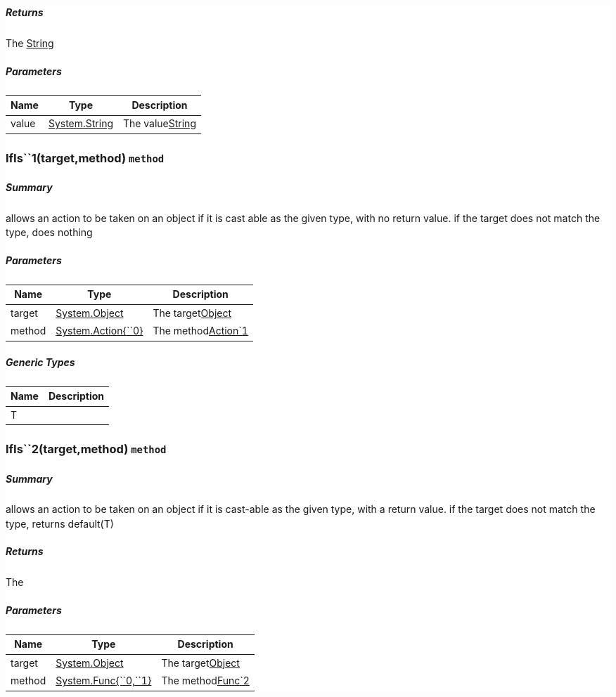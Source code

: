 ##### Returns

The [String](http://msdn.microsoft.com/query/dev14.query?appId=Dev14IDEF1&l=EN-US&k=k:System.String 'System.String')

##### Parameters

| Name | Type | Description |
| ---- | ---- | ----------- |
| value | [System.String](http://msdn.microsoft.com/query/dev14.query?appId=Dev14IDEF1&l=EN-US&k=k:System.String 'System.String') | The value[String](http://msdn.microsoft.com/query/dev14.query?appId=Dev14IDEF1&l=EN-US&k=k:System.String 'System.String') |

<a name='M-System-CommonExtensions-IfIs``1-System-Object,System-Action{``0}-'></a>
### IfIs\`\`1(target,method) `method`

##### Summary

allows an action to be taken on an object if it is cast able as the given type, with no return value.
if the target does not match the type, does nothing

##### Parameters

| Name | Type | Description |
| ---- | ---- | ----------- |
| target | [System.Object](http://msdn.microsoft.com/query/dev14.query?appId=Dev14IDEF1&l=EN-US&k=k:System.Object 'System.Object') | The target[Object](http://msdn.microsoft.com/query/dev14.query?appId=Dev14IDEF1&l=EN-US&k=k:System.Object 'System.Object') |
| method | [System.Action{\`\`0}](http://msdn.microsoft.com/query/dev14.query?appId=Dev14IDEF1&l=EN-US&k=k:System.Action 'System.Action{``0}') | The method[Action\`1](http://msdn.microsoft.com/query/dev14.query?appId=Dev14IDEF1&l=EN-US&k=k:System.Action`1 'System.Action`1') |

##### Generic Types

| Name | Description |
| ---- | ----------- |
| T |  |

<a name='M-System-CommonExtensions-IfIs``2-System-Object,System-Func{``0,``1}-'></a>
### IfIs\`\`2(target,method) `method`

##### Summary

allows an action to be taken on an object if it is cast-able as the given type, with a return value.
if the target does not match the type, returns default(T)

##### Returns

The [](#!-TResult 'TResult')

##### Parameters

| Name | Type | Description |
| ---- | ---- | ----------- |
| target | [System.Object](http://msdn.microsoft.com/query/dev14.query?appId=Dev14IDEF1&l=EN-US&k=k:System.Object 'System.Object') | The target[Object](http://msdn.microsoft.com/query/dev14.query?appId=Dev14IDEF1&l=EN-US&k=k:System.Object 'System.Object') |
| method | [System.Func{\`\`0,\`\`1}](http://msdn.microsoft.com/query/dev14.query?appId=Dev14IDEF1&l=EN-US&k=k:System.Func 'System.Func{``0,``1}') | The method[Func\`2](http://msdn.microsoft.com/query/dev14.query?appId=Dev14IDEF1&l=EN-US&k=k:System.Func`2 'System.Func`2') |
